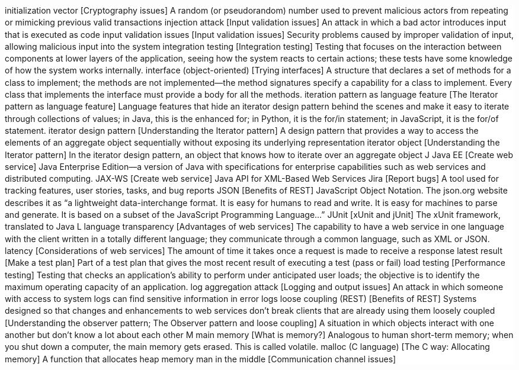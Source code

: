 initialization vector [Cryptography issues]
A random (or pseudorandom) number used to prevent malicious actors from repeating or mimicking previous valid transactions
injection attack [Input validation issues]
An attack in which a bad actor introduces input that is executed as code
input validation issues [Input validation issues]
Security problems caused by improper validation of input, allowing malicious input into the system
integration testing [Integration testing]
Testing that focuses on the interaction between components at lower layers of the application, seeing how the system reacts to certain actions; these tests have some knowledge of how the system works internally.
interface (object-oriented) [Trying interfaces]
A structure that declares a set of methods for a class to implement; the methods are not implemented—the method signatures specify a capability for a class to implement. Every class that implements the interface must provide a body for all the methods.
iteration pattern as language feature [The Iterator pattern as language feature]
Language features that hide an iterator design pattern behind the scenes and make it easy to iterate through collections of values; in Java, this is the enhanced for; in Python, it is the for/in statement; in JavaScript, it is the for/of statement.
iterator design pattern [Understanding the Iterator pattern]
A design pattern that provides a way to access the elements of an aggregate object sequentially without exposing its underlying representation
iterator object [Understanding the Iterator pattern]
In the iterator design pattern, an object that knows how to iterate over an aggregate object
J
Java EE [Create web service]
Java Enterprise Edition—a version of Java with specifications for enterprise capabilities such as web services and distributed computing.
JAX-WS [Create web service]
Java API for XML-Based Web Services
Jira [Report bugs]
A tool used for tracking features, user stories, tasks, and bug reports
JSON [Benefits of REST]
JavaScript Object Notation. The json.org website describes it as “a lightweight data-interchange format. It is easy for humans to read and write. It is easy for machines to parse and generate. It is based on a subset of the JavaScript Programming Language...”
JUnit [xUnit and jUnit]
The xUnit framework, translated to Java
L
language transparency [Advantages of web services]
The capability to have a web service in one language with the client written in a totally different language; they communicate through a common language, such as XML or JSON.
latency [Considerations of web services]
The amount of time it takes once a request is made to receive a response
latest result [Make a test plan]
Part of a test plan that gives the most recent result of executing a test (pass or fail)
load testing [Performance testing]
Testing that checks an application’s ability to perform under anticipated user loads; the objective is to identify the maximum operating capacity of an application.
log aggregation attack [Logging and output issues]
An attack in which someone with access to system logs can find sensitive information in error logs
loose coupling (REST) [Benefits of REST]
Systems designed so that changes and enhancements to web services don’t break clients that are already using them
loosely coupled [Understanding the observer pattern; The Observer pattern and loose coupling]
A situation in which objects interact with one another but don’t know a lot about each other
M
main memory [What is memory?]
Analogous to human short-term memory; when you shut down a computer, the main memory gets erased. This is called volatile.
malloc (C language) [The C way: Allocating memory]
A function that allocates heap memory
man in the middle [Communication channel issues]